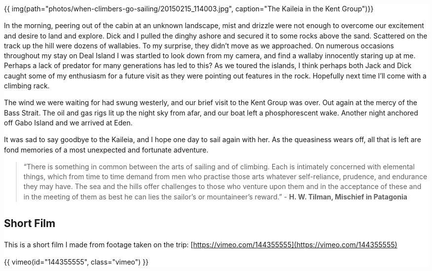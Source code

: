 {{ img(path="photos/when-climbers-go-sailing/20150215_114003.jpg", caption="The Kaileia in the Kent
Group")}}

In the morning, peering out of the cabin at an unknown landscape, mist
and drizzle were not enough to overcome our excitement and desire to
land and explore. Dick and I pulled the dinghy ashore and secured it to
some rocks above the sand. Scattered on the track up the hill were
dozens of wallabies. To my surprise, they didn’t move as we approached.
On numerous occasions throughout my stay on Deal Island I was startled
to look down from my camera, and find a wallaby innocently staring up at
me. Perhaps a lack of predator for many generations has led to this? As
we toured the islands, I think perhaps both Jack and Dick caught some of
my enthusiasm for a future visit as they were pointing out features in
the rock. Hopefully next time I’ll come with a climbing rack.

The wind we were waiting for had swung westerly, and our brief visit to
the Kent Group was over. Out again at the mercy of the Bass Strait. The
oil and gas rigs lit up the night sky from afar, and our boat left a
phosphorescent wake. Another night anchored off Gabo Island and we
arrived at Eden.

It was sad to say goodbye to the Kaileia, and I hope one day to sail
again with her. As the queasiness wears off, all that is left are fond
memories of a most unexpected and fortunate adventure.

> “There is something in common between the arts of sailing and of
> climbing. Each is intimately concerned with elemental things, which
> from time to time demand from men who practise those arts whatever
> self-reliance, prudence, and endurance they may have. The sea and the
> hills offer challenges to those who venture upon them and in the
> acceptance of these and in the meeting of them as best he can lies the
> sailor’s or mountaineer’s reward.” - **H. W. Tilman, Mischief in
> Patagonia**

## Short Film

This is a short film I made from footage taken on the trip:
[https://vimeo.com/144355555](https://vimeo.com/144355555)

{{ vimeo(id="144355555", class="vimeo") }}
